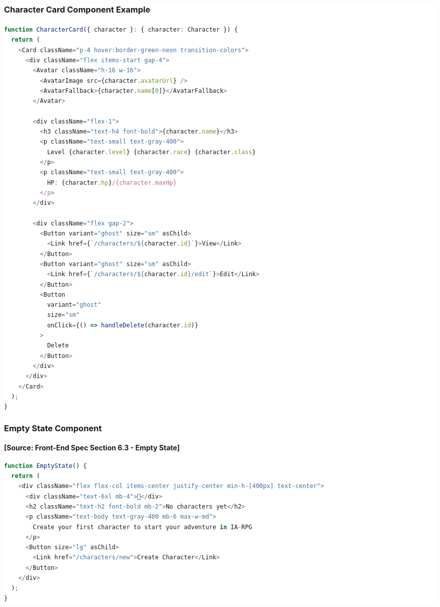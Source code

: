 
### Character Card Component Example
```typescript
function CharacterCard({ character }: { character: Character }) {
  return (
    <Card className="p-4 hover:border-green-neon transition-colors">
      <div className="flex items-start gap-4">
        <Avatar className="h-16 w-16">
          <AvatarImage src={character.avatarUrl} />
          <AvatarFallback>{character.name[0]}</AvatarFallback>
        </Avatar>

        <div className="flex-1">
          <h3 className="text-h4 font-bold">{character.name}</h3>
          <p className="text-small text-gray-400">
            Level {character.level} {character.race} {character.class}
          </p>
          <p className="text-small text-gray-400">
            HP: {character.hp}/{character.maxHp}
          </p>
        </div>

        <div className="flex gap-2">
          <Button variant="ghost" size="sm" asChild>
            <Link href={`/characters/${character.id}`}>View</Link>
          </Button>
          <Button variant="ghost" size="sm" asChild>
            <Link href={`/characters/${character.id}/edit`}>Edit</Link>
          </Button>
          <Button
            variant="ghost"
            size="sm"
            onClick={() => handleDelete(character.id)}
          >
            Delete
          </Button>
        </div>
      </div>
    </Card>
  );
}
```

### Empty State Component
**[Source: Front-End Spec Section 6.3 - Empty State]**

```typescript
function EmptyState() {
  return (
    <div className="flex flex-col items-center justify-center min-h-[400px] text-center">
      <div className="text-6xl mb-4">🎲</div>
      <h2 className="text-h2 font-bold mb-2">No characters yet</h2>
      <p className="text-body text-gray-400 mb-6 max-w-md">
        Create your first character to start your adventure in IA-RPG
      </p>
      <Button size="lg" asChild>
        <Link href="/characters/new">Create Character</Link>
      </Button>
    </div>
  );
}
```
